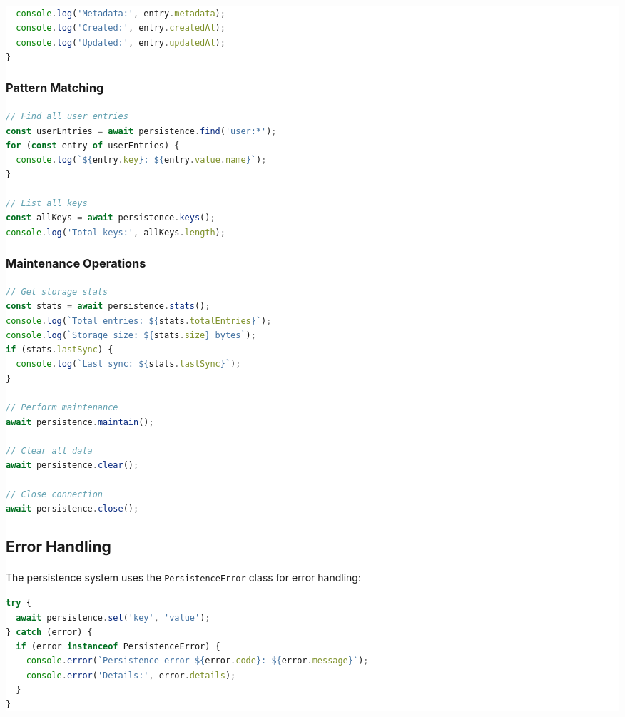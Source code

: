 ```typescript
  console.log('Metadata:', entry.metadata);
  console.log('Created:', entry.createdAt);
  console.log('Updated:', entry.updatedAt);
}
```

### Pattern Matching
```typescript
// Find all user entries
const userEntries = await persistence.find('user:*');
for (const entry of userEntries) {
  console.log(`${entry.key}: ${entry.value.name}`);
}

// List all keys
const allKeys = await persistence.keys();
console.log('Total keys:', allKeys.length);
```

### Maintenance Operations
```typescript
// Get storage stats
const stats = await persistence.stats();
console.log(`Total entries: ${stats.totalEntries}`);
console.log(`Storage size: ${stats.size} bytes`);
if (stats.lastSync) {
  console.log(`Last sync: ${stats.lastSync}`);
}

// Perform maintenance
await persistence.maintain();

// Clear all data
await persistence.clear();

// Close connection
await persistence.close();
```

## Error Handling

The persistence system uses the `PersistenceError` class for error handling:

```typescript
try {
  await persistence.set('key', 'value');
} catch (error) {
  if (error instanceof PersistenceError) {
    console.error(`Persistence error ${error.code}: ${error.message}`);
    console.error('Details:', error.details);
  }
}
```
